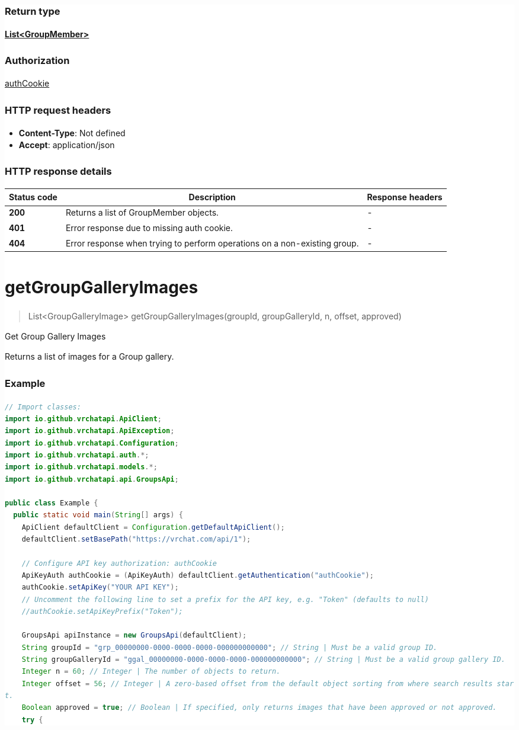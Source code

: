 ### Return type

[**List&lt;GroupMember&gt;**](GroupMember.md)

### Authorization

[authCookie](../README.md#authCookie)

### HTTP request headers

 - **Content-Type**: Not defined
 - **Accept**: application/json

### HTTP response details
| Status code | Description | Response headers |
|-------------|-------------|------------------|
| **200** | Returns a list of GroupMember objects. |  -  |
| **401** | Error response due to missing auth cookie. |  -  |
| **404** | Error response when trying to perform operations on a non-existing group. |  -  |

<a name="getGroupGalleryImages"></a>
# **getGroupGalleryImages**
> List&lt;GroupGalleryImage&gt; getGroupGalleryImages(groupId, groupGalleryId, n, offset, approved)

Get Group Gallery Images

Returns a list of images for a Group gallery.

### Example
```java
// Import classes:
import io.github.vrchatapi.ApiClient;
import io.github.vrchatapi.ApiException;
import io.github.vrchatapi.Configuration;
import io.github.vrchatapi.auth.*;
import io.github.vrchatapi.models.*;
import io.github.vrchatapi.api.GroupsApi;

public class Example {
  public static void main(String[] args) {
    ApiClient defaultClient = Configuration.getDefaultApiClient();
    defaultClient.setBasePath("https://vrchat.com/api/1");
    
    // Configure API key authorization: authCookie
    ApiKeyAuth authCookie = (ApiKeyAuth) defaultClient.getAuthentication("authCookie");
    authCookie.setApiKey("YOUR API KEY");
    // Uncomment the following line to set a prefix for the API key, e.g. "Token" (defaults to null)
    //authCookie.setApiKeyPrefix("Token");

    GroupsApi apiInstance = new GroupsApi(defaultClient);
    String groupId = "grp_00000000-0000-0000-0000-000000000000"; // String | Must be a valid group ID.
    String groupGalleryId = "ggal_00000000-0000-0000-0000-000000000000"; // String | Must be a valid group gallery ID.
    Integer n = 60; // Integer | The number of objects to return.
    Integer offset = 56; // Integer | A zero-based offset from the default object sorting from where search results start.
    Boolean approved = true; // Boolean | If specified, only returns images that have been approved or not approved.
    try {
```